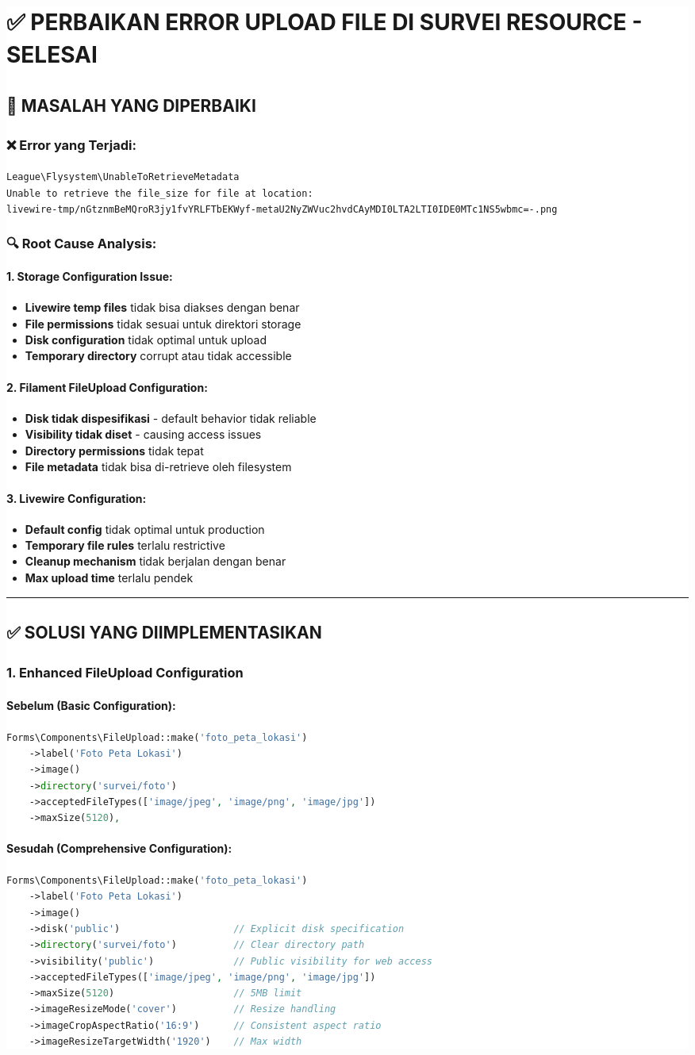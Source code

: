 # ✅ PERBAIKAN ERROR UPLOAD FILE DI SURVEI RESOURCE - SELESAI

## 🎯 **MASALAH YANG DIPERBAIKI**

### ❌ **Error yang Terjadi:**
```
League\Flysystem\UnableToRetrieveMetadata
Unable to retrieve the file_size for file at location: 
livewire-tmp/nGtznmBeMQroR3jy1fvYRLFTbEKWyf-metaU2NyZWVuc2hvdCAyMDI0LTA2LTI0IDE0MTc1NS5wbmc=-.png
```

### 🔍 **Root Cause Analysis:**

#### **1. Storage Configuration Issue:**
- **Livewire temp files** tidak bisa diakses dengan benar
- **File permissions** tidak sesuai untuk direktori storage  
- **Disk configuration** tidak optimal untuk upload
- **Temporary directory** corrupt atau tidak accessible

#### **2. Filament FileUpload Configuration:**
- **Disk tidak dispesifikasi** - default behavior tidak reliable
- **Visibility tidak diset** - causing access issues
- **Directory permissions** tidak tepat
- **File metadata** tidak bisa di-retrieve oleh filesystem

#### **3. Livewire Configuration:**
- **Default config** tidak optimal untuk production
- **Temporary file rules** terlalu restrictive
- **Cleanup mechanism** tidak berjalan dengan benar
- **Max upload time** terlalu pendek

---

## ✅ **SOLUSI YANG DIIMPLEMENTASIKAN**

### **1. Enhanced FileUpload Configuration**

#### **Sebelum (Basic Configuration):**
```php
Forms\Components\FileUpload::make('foto_peta_lokasi')
    ->label('Foto Peta Lokasi')
    ->image()
    ->directory('survei/foto')
    ->acceptedFileTypes(['image/jpeg', 'image/png', 'image/jpg'])
    ->maxSize(5120),
```

#### **Sesudah (Comprehensive Configuration):**
```php
Forms\Components\FileUpload::make('foto_peta_lokasi')
    ->label('Foto Peta Lokasi')
    ->image()
    ->disk('public')                    // Explicit disk specification
    ->directory('survei/foto')          // Clear directory path
    ->visibility('public')              // Public visibility for web access
    ->acceptedFileTypes(['image/jpeg', 'image/png', 'image/jpg'])
    ->maxSize(5120)                     // 5MB limit
    ->imageResizeMode('cover')          // Resize handling
    ->imageCropAspectRatio('16:9')      // Consistent aspect ratio
    ->imageResizeTargetWidth('1920')    // Max width
```
